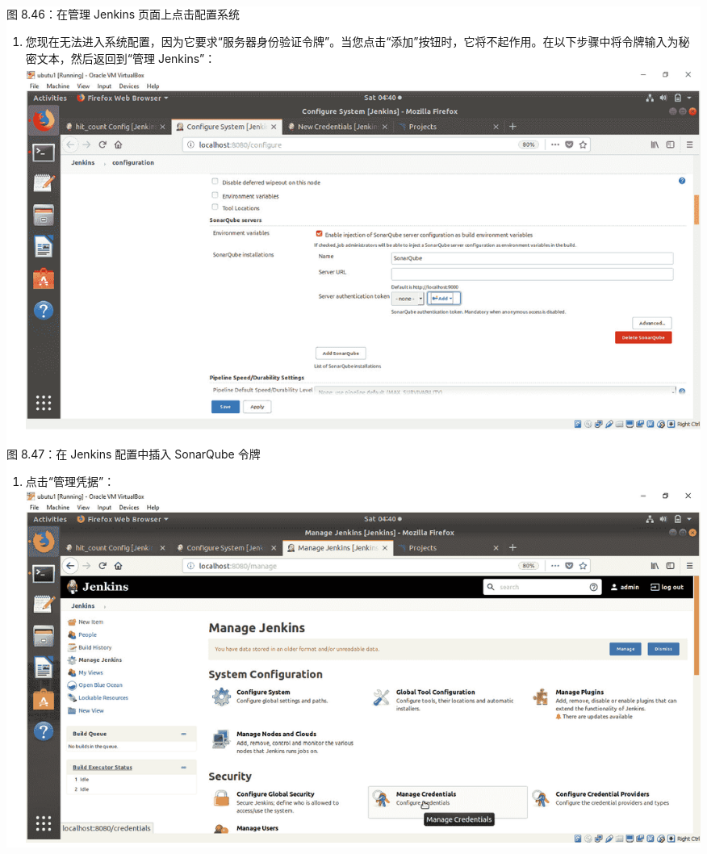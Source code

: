 图 8.46：在管理 Jenkins 页面上点击配置系统

1.  您现在无法进入系统配置，因为它要求“服务器身份验证令牌”。当您点击“添加”按钮时，它将不起作用。在以下步骤中将令牌输入为秘密文本，然后返回到“管理 Jenkins”：![图 8.47：在 Jenkins 配置中插入 SonarQube 令牌](img/B15021_08_47.jpg)

图 8.47：在 Jenkins 配置中插入 SonarQube 令牌

1.  点击“管理凭据”：![图 8.48：管理 Jenkins 页面](img/B15021_08_48.jpg)
